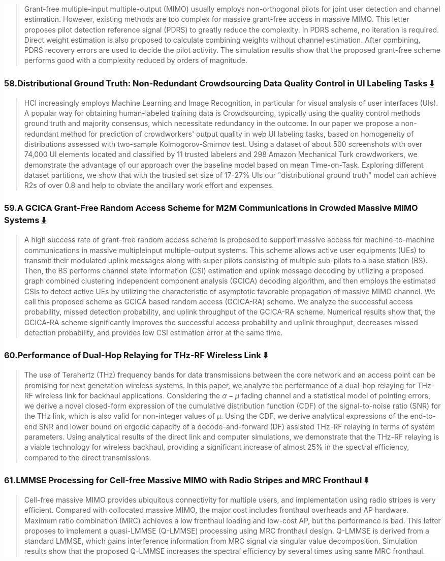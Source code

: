 >  Grant-free multiple-input multiple-output (MIMO) usually employs non-orthogonal pilots for joint user detection and channel estimation. However, existing methods are too complex for massive grant-free access in massive MIMO. This letter proposes pilot detection reference signal (PDRS) to greatly reduce the complexity. In PDRS scheme, no iteration is required. Direct weight estimation is also proposed to calculate combining weights without channel estimation. After combining, PDRS recovery errors are used to decide the pilot activity. The simulation results show that the proposed grant-free scheme performs good with a complexity reduced by orders of magnitude.      
### 58.Distributional Ground Truth: Non-Redundant Crowdsourcing Data Quality Control in UI Labeling Tasks  [ :arrow_down: ](https://arxiv.org/pdf/2012.13546.pdf)
>  HCI increasingly employs Machine Learning and Image Recognition, in particular for visual analysis of user interfaces (UIs). A popular way for obtaining human-labeled training data is Crowdsourcing, typically using the quality control methods ground truth and majority consensus, which necessitate redundancy in the outcome. In our paper we propose a non-redundant method for prediction of crowdworkers' output quality in web UI labeling tasks, based on homogeneity of distributions assessed with two-sample Kolmogorov-Smirnov test. Using a dataset of about 500 screenshots with over 74,000 UI elements located and classified by 11 trusted labelers and 298 Amazon Mechanical Turk crowdworkers, we demonstrate the advantage of our approach over the baseline model based on mean Time-on-Task. Exploring different dataset partitions, we show that with the trusted set size of 17-27% UIs our "distributional ground truth" model can achieve R2s of over 0.8 and help to obviate the ancillary work effort and expenses.      
### 59.A GCICA Grant-Free Random Access Scheme for M2M Communications in Crowded Massive MIMO Systems  [ :arrow_down: ](https://arxiv.org/pdf/2012.13539.pdf)
>  A high success rate of grant-free random access scheme is proposed to support massive access for machine-to-machine communications in massive multipleinput multiple-output systems. This scheme allows active user equipments (UEs) to transmit their modulated uplink messages along with super pilots consisting of multiple sub-pilots to a base station (BS). Then, the BS performs channel state information (CSI) estimation and uplink message decoding by utilizing a proposed graph combined clustering independent component analysis (GCICA) decoding algorithm, and then employs the estimated CSIs to detect active UEs by utilizing the characteristic of asymptotic favorable propagation of massive MIMO channel. We call this proposed scheme as GCICA based random access (GCICA-RA) scheme. We analyze the successful access probability, missed detection probability, and uplink throughput of the GCICA-RA scheme. Numerical results show that, the GCICA-RA scheme significantly improves the successful access probability and uplink throughput, decreases missed detection probability, and provides low CSI estimation error at the same time.      
### 60.Performance of Dual-Hop Relaying for THz-RF Wireless Link  [ :arrow_down: ](https://arxiv.org/pdf/2012.13505.pdf)
>  The use of Terahertz (THz) frequency bands for data transmissions between the core network and an access point can be promising for next generation wireless systems. In this paper, we analyze the performance of a dual-hop relaying for THz-RF wireless link for backhaul applications. Considering the $\alpha-\mu$ fading channel and a statistical model of pointing errors, we derive a novel closed-form expression of the cumulative distribution function (CDF) of the signal-to-noise ratio (SNR) for the THz link, which is also valid for non-integer values of $\mu$. Using the CDF, we derive analytical expressions of the end-to-end SNR and lower bound on ergodic capacity of a decode-and-forward (DF) assisted THz-RF relaying in terms of system parameters. Using analytical results of the direct link and computer simulations, we demonstrate that the THz-RF relaying is a viable technology for wireless backhaul, providing a significant increase of almost $25 \%$ in the spectral efficiency, compared to the direct transmissions.      
### 61.LMMSE Processing for Cell-free Massive MIMO with Radio Stripes and MRC Fronthaul  [ :arrow_down: ](https://arxiv.org/pdf/2012.13504.pdf)
>  Cell-free massive MIMO provides ubiquitous connectivity for multiple users, and implementation using radio stripes is very efficient. Compared with collocated massive MIMO, the major cost includes fronthaul overheads and AP hardware. Maximum ratio combination (MRC) achieves a low fronthaul loading and low-cost AP, but the performance is bad. This letter proposes to implement a quasi-LMMSE (Q-LMMSE) processing using MRC fronthaul design. Q-LMMSE is derived from a standard LMMSE, which gains interference information from MRC signal via singular value decomposition. Simulation results show that the proposed Q-LMMSE increases the spectral efficiency by several times using same MRC fronthaul.      